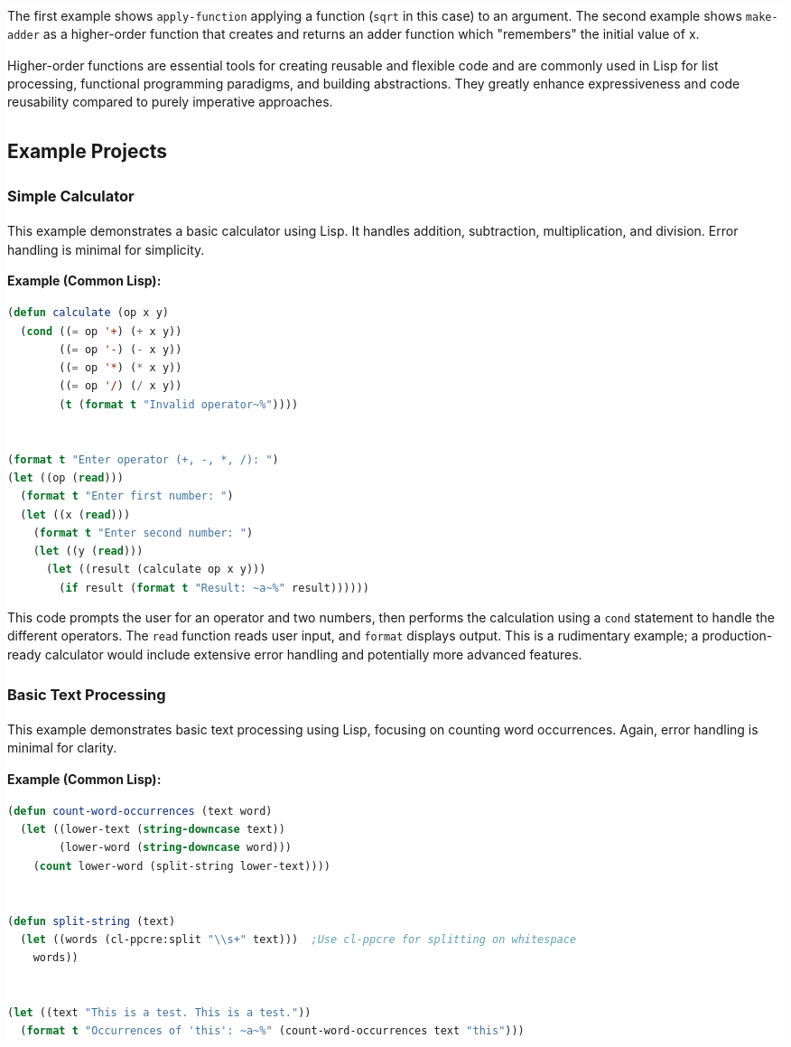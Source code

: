 The first example shows `apply-function` applying a function (`sqrt` in this case) to an argument. The second example shows `make-adder` as a higher-order function that creates and returns an adder function which "remembers" the initial value of x.

Higher-order functions are essential tools for creating reusable and flexible code and are commonly used in Lisp for list processing, functional programming paradigms, and building abstractions.  They greatly enhance expressiveness and code reusability compared to purely imperative approaches.


## Example Projects

### Simple Calculator

This example demonstrates a basic calculator using Lisp.  It handles addition, subtraction, multiplication, and division.  Error handling is minimal for simplicity.

**Example (Common Lisp):**

```lisp
(defun calculate (op x y)
  (cond ((= op '+) (+ x y))
        ((= op '-) (- x y))
        ((= op '*) (* x y))
        ((= op '/) (/ x y))
        (t (format t "Invalid operator~%"))))


(format t "Enter operator (+, -, *, /): ")
(let ((op (read)))
  (format t "Enter first number: ")
  (let ((x (read)))
    (format t "Enter second number: ")
    (let ((y (read)))
      (let ((result (calculate op x y)))
        (if result (format t "Result: ~a~%" result))))))
```

This code prompts the user for an operator and two numbers, then performs the calculation using a `cond` statement to handle the different operators. The `read` function reads user input, and `format` displays output.  This is a rudimentary example; a production-ready calculator would include extensive error handling and potentially more advanced features.


### Basic Text Processing

This example demonstrates basic text processing using Lisp, focusing on counting word occurrences.  Again, error handling is minimal for clarity.


**Example (Common Lisp):**

```lisp
(defun count-word-occurrences (text word)
  (let ((lower-text (string-downcase text))
        (lower-word (string-downcase word)))
    (count lower-word (split-string lower-text))))


(defun split-string (text)
  (let ((words (cl-ppcre:split "\\s+" text)))  ;Use cl-ppcre for splitting on whitespace
    words))


(let ((text "This is a test. This is a test."))
  (format t "Occurrences of 'this': ~a~%" (count-word-occurrences text "this")))
```
